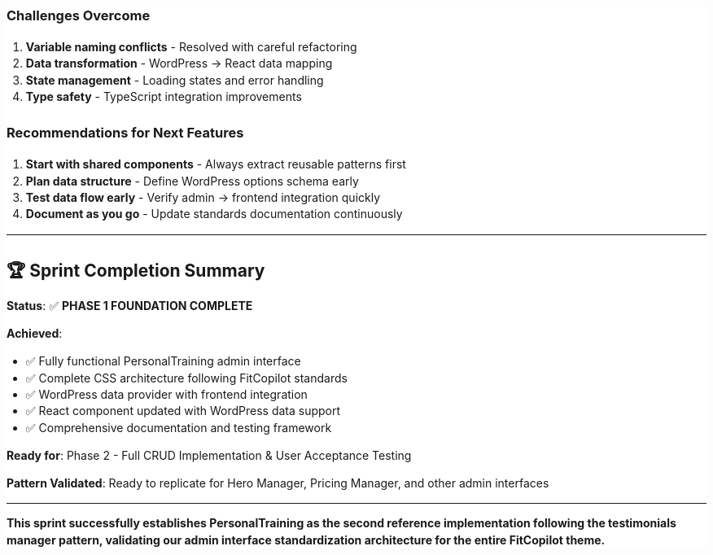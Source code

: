### **Challenges Overcome**
1. **Variable naming conflicts** - Resolved with careful refactoring
2. **Data transformation** - WordPress → React data mapping
3. **State management** - Loading states and error handling
4. **Type safety** - TypeScript integration improvements

### **Recommendations for Next Features**
1. **Start with shared components** - Always extract reusable patterns first
2. **Plan data structure** - Define WordPress options schema early
3. **Test data flow early** - Verify admin → frontend integration quickly
4. **Document as you go** - Update standards documentation continuously

---

## **🏆 Sprint Completion Summary**

**Status**: ✅ **PHASE 1 FOUNDATION COMPLETE**

**Achieved**:
- ✅ Fully functional PersonalTraining admin interface
- ✅ Complete CSS architecture following FitCopilot standards
- ✅ WordPress data provider with frontend integration
- ✅ React component updated with WordPress data support
- ✅ Comprehensive documentation and testing framework

**Ready for**: Phase 2 - Full CRUD Implementation & User Acceptance Testing

**Pattern Validated**: Ready to replicate for Hero Manager, Pricing Manager, and other admin interfaces

---

**This sprint successfully establishes PersonalTraining as the second reference implementation following the testimonials manager pattern, validating our admin interface standardization architecture for the entire FitCopilot theme.** 